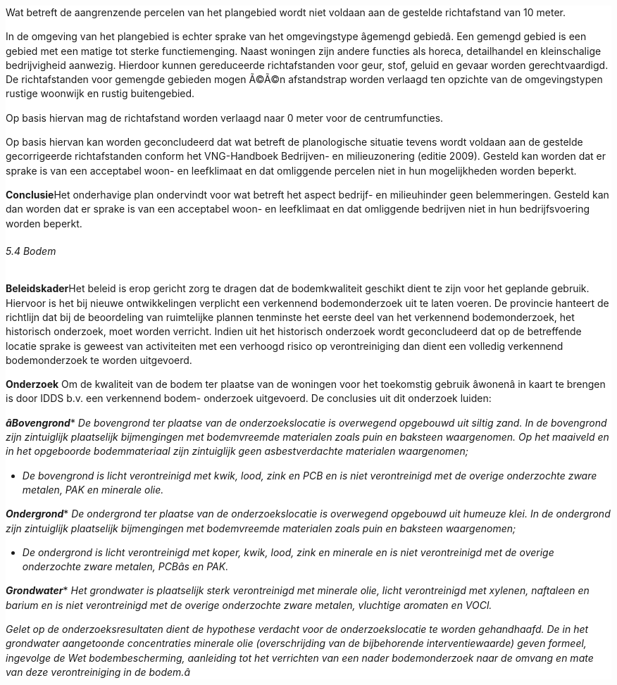 Wat betreft de aangrenzende percelen van het plangebied wordt niet voldaan aan de gestelde richtafstand van 10 meter.

In de omgeving van het plangebied is echter sprake van het omgevingstype âgemengd gebiedâ. Een gemengd gebied is een gebied met een matige tot sterke functiemenging. Naast woningen zijn andere functies als horeca, detailhandel en kleinschalige bedrijvigheid aanwezig. Hierdoor kunnen gereduceerde richtafstanden voor geur, stof, geluid en gevaar worden gerechtvaardigd. De richtafstanden voor gemengde gebieden mogen Ã©Ã©n afstandstrap worden verlaagd ten opzichte van de omgevingstypen rustige woonwijk en rustig buitengebied.

Op basis hiervan mag de richtafstand worden verlaagd naar 0 meter voor de centrumfuncties.

Op basis hiervan kan worden geconcludeerd dat wat betreft de planologische situatie tevens wordt voldaan aan de gestelde gecorrigeerde richtafstanden conform het VNG\-Handboek Bedrijven\- en milieuzonering (editie 2009\). Gesteld kan worden dat er sprake is van een acceptabel woon\- en leefklimaat en dat omliggende percelen niet in hun mogelijkheden worden beperkt.

**Conclusie**Het onderhavige plan ondervindt voor wat betreft het aspect bedrijf\- en milieuhinder geen belemmeringen. Gesteld kan dan worden dat er sprake is van een acceptabel woon\- en leefklimaat en dat omliggende bedrijven niet in hun bedrijfsvoering worden beperkt.

###### 5\.4 Bodem

**Beleidskader**Het beleid is erop gericht zorg te dragen dat de bodemkwaliteit geschikt dient te zijn voor het geplande gebruik. Hiervoor is het bij nieuwe ontwikkelingen verplicht een verkennend bodemonderzoek uit te laten voeren. De provincie hanteert de richtlijn dat bij de beoordeling van ruimtelijke plannen tenminste het eerste deel van het verkennend bodemonderzoek, het historisch onderzoek, moet worden verricht. Indien uit het historisch onderzoek wordt geconcludeerd dat op de betreffende locatie sprake is geweest van activiteiten met een verhoogd risico op verontreiniging dan dient een volledig verkennend bodemonderzoek te worden uitgevoerd.

**Onderzoek** Om de kwaliteit van de bodem ter plaatse van de woningen voor het toekomstig gebruik âwonenâ in kaart te brengen is door IDDS b.v. een verkennend bodem\- onderzoek uitgevoerd. De conclusies uit dit onderzoek luiden:

***âBovengrond**** *De bovengrond ter plaatse van de onderzoekslocatie is overwegend opgebouwd uit siltig zand. In de bovengrond zijn zintuiglijk plaatselijk bijmengingen met bodemvreemde materialen zoals puin en baksteen waargenomen. Op het maaiveld en in het opgeboorde bodemmateriaal zijn zintuiglijk geen asbestverdachte materialen waargenomen;*

* *De bovengrond is licht verontreinigd met kwik, lood, zink en PCB en is niet verontreinigd met de overige onderzochte zware metalen, PAK en minerale olie.*

***Ondergrond**** *De ondergrond ter plaatse van de onderzoekslocatie is overwegend opgebouwd uit humeuze klei. In de ondergrond zijn zintuiglijk plaatselijk bijmengingen met bodemvreemde materialen zoals puin en baksteen waargenomen;*

* *De ondergrond is licht verontreinigd met koper, kwik, lood, zink en minerale en is niet verontreinigd met de overige onderzochte zware metalen, PCBâs en PAK.*

***Grondwater**** *Het grondwater is plaatselijk sterk verontreinigd met minerale olie, licht verontreinigd met xylenen, naftaleen en barium en is niet verontreinigd met de overige onderzochte zware metalen, vluchtige aromaten en VOCl.*

*Gelet op de onderzoeksresultaten dient de hypothese verdacht voor de onderzoekslocatie te worden gehandhaafd. De in het grondwater aangetoonde concentraties minerale olie (overschrijding van de bijbehorende interventiewaarde) geven formeel, ingevolge de Wet bodembescherming, aanleiding tot het verrichten van een nader bodemonderzoek naar de omvang en mate van deze verontreiniging in de bodem.â*
